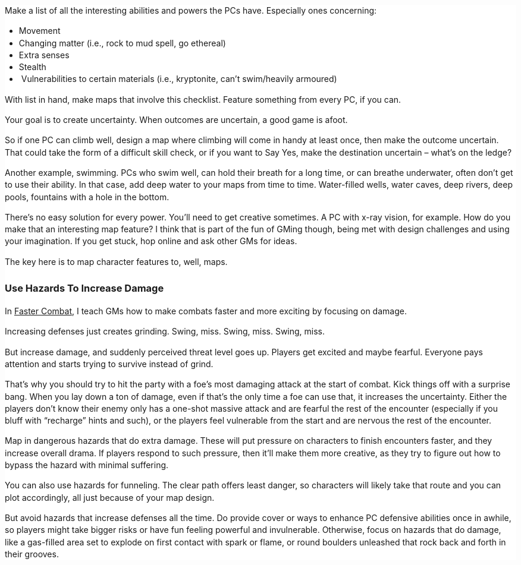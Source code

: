Make a list of all the interesting abilities and powers the PCs have. Especially ones concerning:

*   Movement
*   Changing matter (i.e., rock to mud spell, go ethereal)
*   Extra senses
*   Stealth
*    Vulnerabilities to certain materials (i.e., kryptonite, can’t swim/heavily armoured)

With list in hand, make maps that involve this checklist. Feature something from every PC, if you can.

Your goal is to create uncertainty. When outcomes are uncertain, a good game is afoot.

So if one PC can climb well, design a map where climbing will come in handy at least once, then make the outcome uncertain. That could take the form of a difficult skill check, or if you want to Say Yes, make the destination uncertain – what’s on the ledge?

Another example, swimming. PCs who swim well, can hold their breath for a long time, or can breathe underwater, often don’t get to use their ability. In that case, add deep water to your maps from time to time. Water-filled wells, water caves, deep rivers, deep pools, fountains with a hole in the bottom.

There’s no easy solution for every power. You’ll need to get creative sometimes. A PC with x-ray vision, for example. How do you make that an interesting map feature? I think that is part of the fun of GMing though, being met with design challenges and using your imagination. If you get stuck, hop online and ask other GMs for ideas.

The key here is to map character features to, well, maps.

### Use Hazards To Increase Damage

In [Faster Combat](http://fastercombat.com/), I teach GMs how to make combats faster and more exciting by focusing on damage.

Increasing defenses just creates grinding. Swing, miss. Swing, miss. Swing, miss.

But increase damage, and suddenly perceived threat level goes up. Players get excited and maybe fearful. Everyone pays attention and starts trying to survive instead of grind.

That’s why you should try to hit the party with a foe’s most damaging attack at the start of combat. Kick things off with a surprise bang. When you lay down a ton of damage, even if that’s the only time a foe can use that, it increases the uncertainty. Either the players don’t know their enemy only has a one-shot massive attack and are fearful the rest of the encounter (especially if you bluff with “recharge” hints and such), or the players feel vulnerable from the start and are nervous the rest of the encounter.

Map in dangerous hazards that do extra damage. These will put pressure on characters to finish encounters faster, and they increase overall drama. If players respond to such pressure, then it’ll make them more creative, as they try to figure out how to bypass the hazard with minimal suffering.

You can also use hazards for funneling. The clear path offers least danger, so characters will likely take that route and you can plot accordingly, all just because of your map design.

But avoid hazards that increase defenses all the time. Do provide cover or ways to enhance PC defensive abilities once in awhile, so players might take bigger risks or have fun feeling powerful and invulnerable. Otherwise, focus on hazards that do damage, like a gas-filled area set to explode on first contact with spark or flame, or round boulders unleashed that rock back and forth in their grooves.

